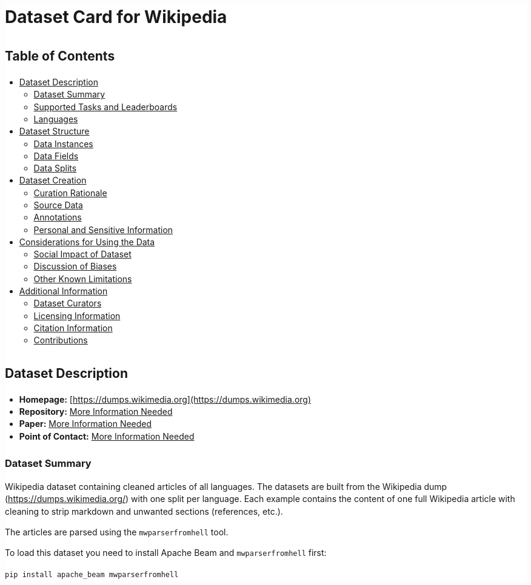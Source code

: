 
# Dataset Card for Wikipedia

## Table of Contents
- [Dataset Description](#dataset-description)
  - [Dataset Summary](#dataset-summary)
  - [Supported Tasks and Leaderboards](#supported-tasks-and-leaderboards)
  - [Languages](#languages)
- [Dataset Structure](#dataset-structure)
  - [Data Instances](#data-instances)
  - [Data Fields](#data-fields)
  - [Data Splits](#data-splits)
- [Dataset Creation](#dataset-creation)
  - [Curation Rationale](#curation-rationale)
  - [Source Data](#source-data)
  - [Annotations](#annotations)
  - [Personal and Sensitive Information](#personal-and-sensitive-information)
- [Considerations for Using the Data](#considerations-for-using-the-data)
  - [Social Impact of Dataset](#social-impact-of-dataset)
  - [Discussion of Biases](#discussion-of-biases)
  - [Other Known Limitations](#other-known-limitations)
- [Additional Information](#additional-information)
  - [Dataset Curators](#dataset-curators)
  - [Licensing Information](#licensing-information)
  - [Citation Information](#citation-information)
  - [Contributions](#contributions)

## Dataset Description

- **Homepage:** [https://dumps.wikimedia.org](https://dumps.wikimedia.org)
- **Repository:** [More Information Needed](https://github.com/huggingface/datasets/blob/master/CONTRIBUTING.md#how-to-contribute-to-the-dataset-cards)
- **Paper:** [More Information Needed](https://github.com/huggingface/datasets/blob/master/CONTRIBUTING.md#how-to-contribute-to-the-dataset-cards)
- **Point of Contact:** [More Information Needed](https://github.com/huggingface/datasets/blob/master/CONTRIBUTING.md#how-to-contribute-to-the-dataset-cards)

### Dataset Summary

Wikipedia dataset containing cleaned articles of all languages.
The datasets are built from the Wikipedia dump
(https://dumps.wikimedia.org/) with one split per language. Each example
contains the content of one full Wikipedia article with cleaning to strip
markdown and unwanted sections (references, etc.).

The articles are parsed using the ``mwparserfromhell`` tool.

To load this dataset you need to install Apache Beam and ``mwparserfromhell`` first:

```
pip install apache_beam mwparserfromhell
```
